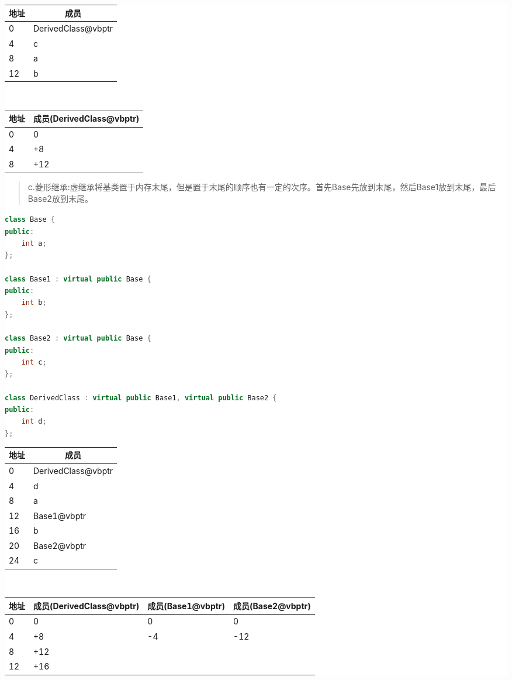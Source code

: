 地址|成员
--|--
0|DerivedClass@vbptr
4|c
8|a
12|b

<br>

地址|成员(DerivedClass@vbptr)
--|--
0|0
4|+8
8|+12

>c.菱形继承:虚继承将基类置于内存末尾，但是置于末尾的顺序也有一定的次序。首先Base先放到末尾，然后Base1放到末尾，最后Base2放到末尾。

```cpp
class Base {
public:
    int a;
};

class Base1 : virtual public Base {
public:
    int b;
};

class Base2 : virtual public Base {
public:
    int c;
};

class DerivedClass : virtual public Base1, virtual public Base2 {
public:
    int d;
};
```

地址|成员
--|--
0|DerivedClass@vbptr
4|d
8|a
12|Base1@vbptr
16|b
20|Base2@vbptr
24|c

<br>

地址|成员(DerivedClass@vbptr)|成员(Base1@vbptr)|成员(Base2@vbptr)
--|--|--|--
0|0|0|0
4|+8|-4|-12
8|+12||
12|+16||
